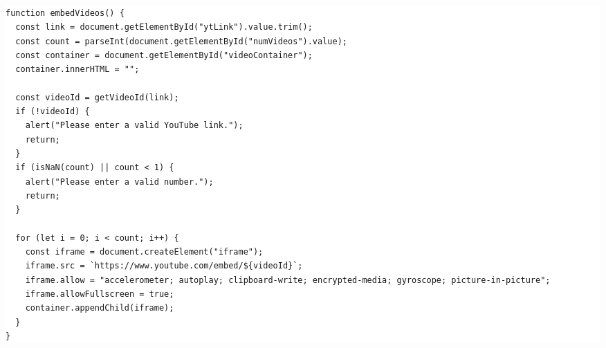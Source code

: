     function embedVideos() {
      const link = document.getElementById("ytLink").value.trim();
      const count = parseInt(document.getElementById("numVideos").value);
      const container = document.getElementById("videoContainer");
      container.innerHTML = "";

      const videoId = getVideoId(link);
      if (!videoId) {
        alert("Please enter a valid YouTube link.");
        return;
      }
      if (isNaN(count) || count < 1) {
        alert("Please enter a valid number.");
        return;
      }

      for (let i = 0; i < count; i++) {
        const iframe = document.createElement("iframe");
        iframe.src = `https://www.youtube.com/embed/${videoId}`;
        iframe.allow = "accelerometer; autoplay; clipboard-write; encrypted-media; gyroscope; picture-in-picture";
        iframe.allowFullscreen = true;
        container.appendChild(iframe);
      }
    }
  </script>

</body>
</html>
